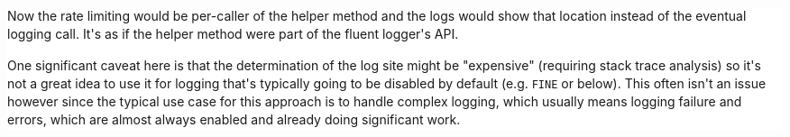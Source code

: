 Now the rate limiting would be per-caller of the helper method and the logs
would show that location instead of the eventual logging call. It's as if the
helper method were part of the fluent logger's API.

One significant caveat here is that the determination of the log site might be
"expensive" (requiring stack trace analysis) so it's not a great idea to use it
for logging that's typically going to be disabled by default (e.g. `FINE` or
below). This often isn't an issue however since the typical use case for this
approach is to handle complex logging, which usually means logging failure and
errors, which are almost always enabled and already doing significant work.

[`logSite()`]: https://github.com/google/flogger/blob/master/api/src/main/java/com/google/common/flogger/LogSites.java


[`LazyArgs`]: https://github.com/google/flogger/blob/master/api/src/main/java/com/google/common/flogger/LazyArgs.java
[`StackSize`]: https://github.com/google/flogger/blob/master/api/src/main/java/com/google/common/flogger/StackSize.java
[`LoggerConfig`]: https://github.com/google/flogger/blob/master/api/src/main/java/com/google/common/flogger/LoggerConfig.java